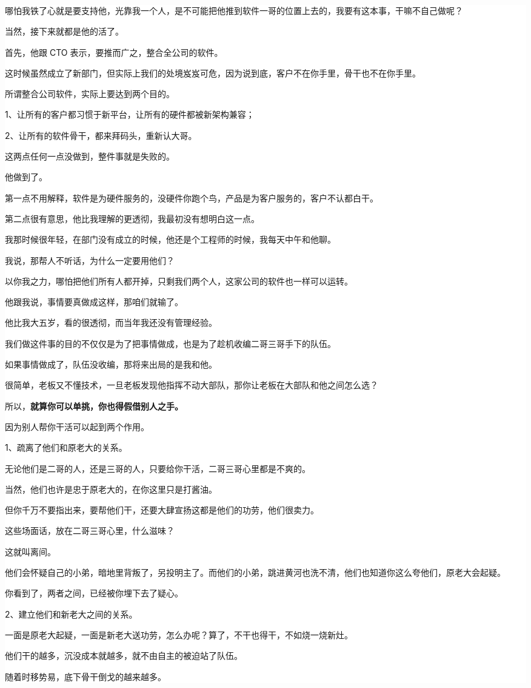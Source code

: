 哪怕我铁了心就是要支持他，光靠我一个人，是不可能把他推到软件一哥的位置上去的，我要有这本事，干嘛不自己做呢？

当然，接下来就都是他的活了。

首先，他跟 CTO 表示，要推而广之，整合全公司的软件。

这时候虽然成立了新部门，但实际上我们的处境岌岌可危，因为说到底，客户不在你手里，骨干也不在你手里。

所谓整合公司软件，实际上要达到两个目的。

1、让所有的客户都习惯于新平台，让所有的硬件都被新架构兼容；

2、让所有的软件骨干，都来拜码头，重新认大哥。

这两点任何一点没做到，整件事就是失败的。

他做到了。

第一点不用解释，软件是为硬件服务的，没硬件你跑个鸟，产品是为客户服务的，客户不认都白干。

第二点很有意思，他比我理解的更透彻，我最初没有想明白这一点。

我那时候很年轻，在部门没有成立的时候，他还是个工程师的时候，我每天中午和他聊。

我说，那帮人不听话，为什么一定要用他们？

以你我之力，哪怕把他们所有人都开掉，只剩我们两个人，这家公司的软件也一样可以运转。

他跟我说，事情要真做成这样，那咱们就输了。

他比我大五岁，看的很透彻，而当年我还没有管理经验。

我们做这件事的目的不仅仅是为了把事情做成，也是为了趁机收编二哥三哥手下的队伍。

如果事情做成了，队伍没收编，那将来出局的是我和他。

很简单，老板又不懂技术，一旦老板发现他指挥不动大部队，那你让老板在大部队和他之间怎么选？

所以，**就算你可以单挑，你也得假借别人之手。**

因为别人帮你干活可以起到两个作用。

1、疏离了他们和原老大的关系。

无论他们是二哥的人，还是三哥的人，只要给你干活，二哥三哥心里都是不爽的。

当然，他们也许是忠于原老大的，在你这里只是打酱油。

但你千万不要指出来，要帮他们干，还要大肆宣扬这都是他们的功劳，他们很卖力。

这些场面话，放在二哥三哥心里，什么滋味？

这就叫离间。

他们会怀疑自己的小弟，暗地里背叛了，另投明主了。而他们的小弟，跳进黄河也洗不清，他们也知道你这么夸他们，原老大会起疑。

你看到了，两者之间，已经被你埋下去了疑心。

2、建立他们和新老大之间的关系。

一面是原老大起疑，一面是新老大送功劳，怎么办呢？算了，不干也得干，不如烧一烧新灶。

他们干的越多，沉没成本就越多，就不由自主的被迫站了队伍。

随着时移势易，底下骨干倒戈的越来越多。
